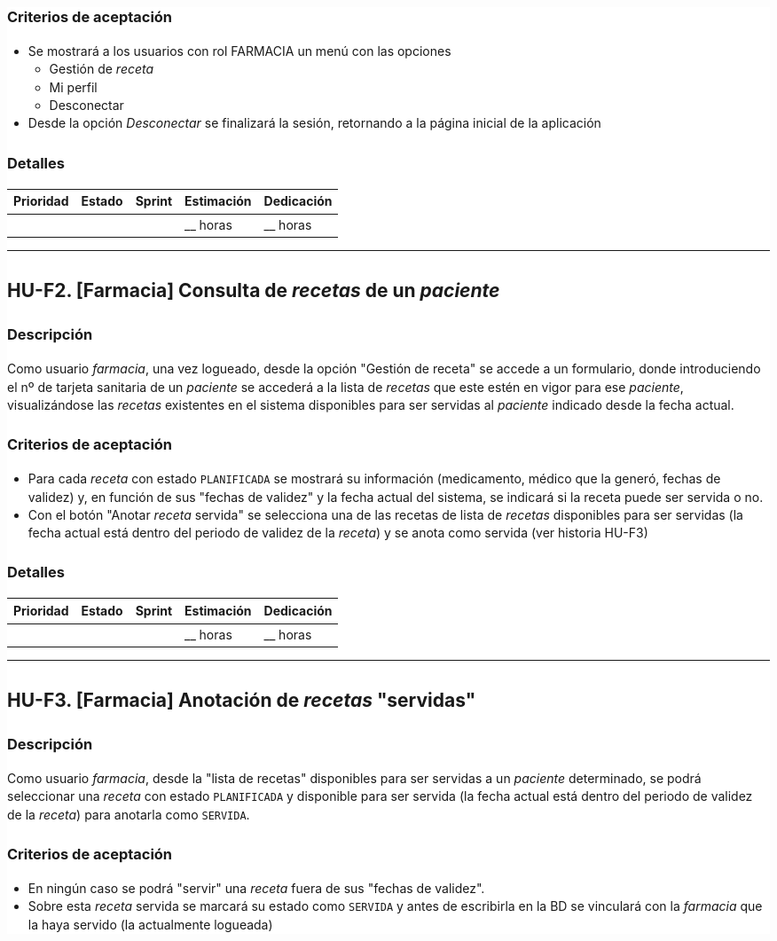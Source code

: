 ### Criterios de aceptación
* Se mostrará a los usuarios con rol FARMACIA un menú con las opciones
  - Gestión de _receta_
  - Mi perfil
  - Desconectar
* Desde la opción *Desconectar* se finalizará la sesión, retornando a la página inicial de la aplicación

### Detalles
| **Prioridad** |    **Estado**   | **Sprint** | **Estimación** | **Dedicación** |
|---------------|-----------------|------------|----------------|----------------|
|  |     |           |  __ horas      |  __ horas      |

---

## HU-F2. [Farmacia]	Consulta de _recetas_ de un _paciente_
### Descripción
Como usuario _farmacia_, una vez logueado, desde la opción  "Gestión de receta" se accede a un formulario, donde introduciendo el nº de tarjeta sanitaria de un _paciente_ se accederá a la lista de _recetas_ que este estén en vigor para ese _paciente_, visualizándose las _recetas_ existentes en el sistema disponibles para ser servidas al _paciente_ indicado desde la fecha actual.
### Criterios de aceptación
* Para cada _receta_ con estado `PLANIFICADA` se mostrará su información (medicamento, médico que la generó, fechas de validez) y, en función de sus "fechas de validez" y la fecha actual del sistema, se indicará si la receta puede ser servida o no.
* Con el botón "Anotar _receta_ servida" se selecciona una de las recetas de lista de _recetas_ disponibles para ser servidas (la fecha actual está dentro del periodo de validez de la _receta_) y se anota como servida (ver historia HU-F3)

### Detalles
| **Prioridad** |    **Estado**   | **Sprint** | **Estimación** | **Dedicación** |
|---------------|-----------------|------------|----------------|----------------|
|           |     |           |  __ horas      |  __ horas      |

---

## HU-F3. [Farmacia]	Anotación de _recetas_ "servidas"
### Descripción
Como usuario _farmacia_, desde la "lista de recetas" disponibles para ser servidas a un _paciente_ determinado, se podrá seleccionar una _receta_ con estado `PLANIFICADA` y disponible para ser servida (la fecha actual está dentro del periodo de validez de la _receta_) para anotarla como `SERVIDA`. 
### Criterios de aceptación
* En ningún caso se podrá "servir" una _receta_ fuera de sus "fechas de validez". 
* Sobre esta _receta_ servida se marcará su estado como `SERVIDA` y antes de escribirla en la BD se vinculará con la _farmacia_ que la haya servido (la actualmente logueada)
